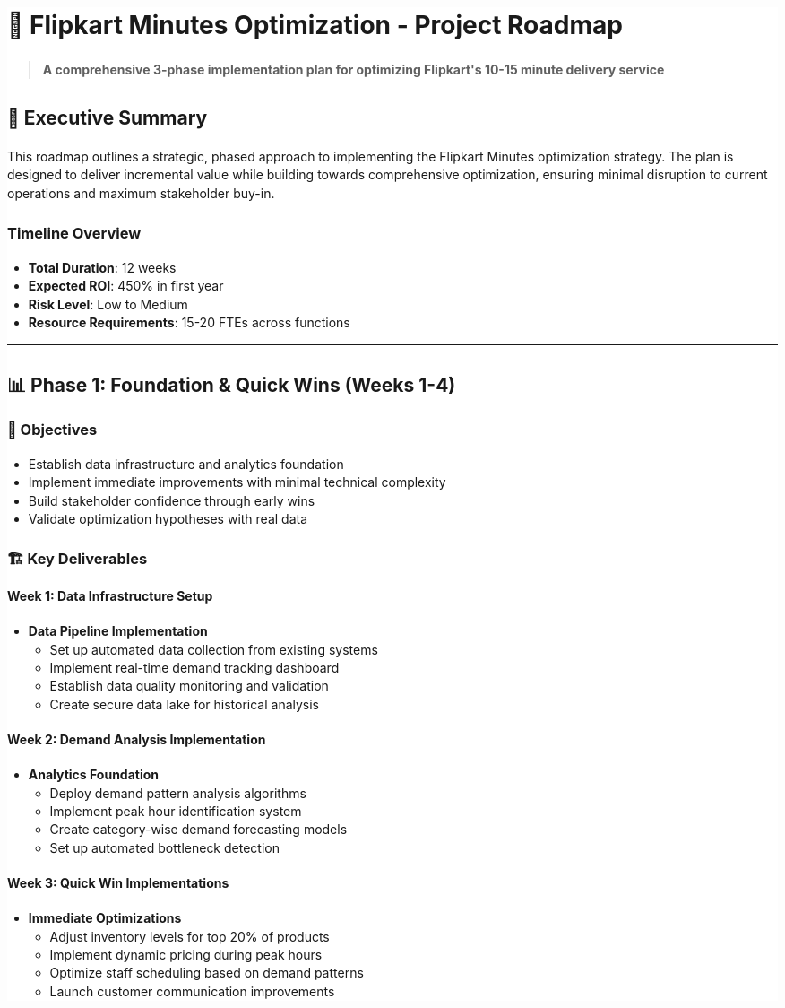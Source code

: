 # 📅 Flipkart Minutes Optimization - Project Roadmap

> **A comprehensive 3-phase implementation plan for optimizing Flipkart's 10-15 minute delivery service**

## 🎯 Executive Summary

This roadmap outlines a strategic, phased approach to implementing the Flipkart Minutes optimization strategy. The plan is designed to deliver incremental value while building towards comprehensive optimization, ensuring minimal disruption to current operations and maximum stakeholder buy-in.

### Timeline Overview
- **Total Duration**: 12 weeks
- **Expected ROI**: 450% in first year
- **Risk Level**: Low to Medium
- **Resource Requirements**: 15-20 FTEs across functions

---

## 📊 Phase 1: Foundation & Quick Wins (Weeks 1-4)

### 🎯 Objectives
- Establish data infrastructure and analytics foundation
- Implement immediate improvements with minimal technical complexity
- Build stakeholder confidence through early wins
- Validate optimization hypotheses with real data

### 🏗️ Key Deliverables

#### Week 1: Data Infrastructure Setup
- **Data Pipeline Implementation**
  - Set up automated data collection from existing systems
  - Implement real-time demand tracking dashboard
  - Establish data quality monitoring and validation
  - Create secure data lake for historical analysis

#### Week 2: Demand Analysis Implementation
- **Analytics Foundation**
  - Deploy demand pattern analysis algorithms
  - Implement peak hour identification system
  - Create category-wise demand forecasting models
  - Set up automated bottleneck detection

#### Week 3: Quick Win Implementations
- **Immediate Optimizations**
  - Adjust inventory levels for top 20% of products
  - Implement dynamic pricing during peak hours
  - Optimize staff scheduling based on demand patterns
  - Launch customer communication improvements
